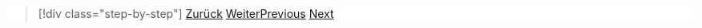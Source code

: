 > [!div class="step-by-step"]
> <span data-ttu-id="1f3a1-194">[Zurück](building-and-packaging-web-application-projects.md)
> [Weiter](deploying-web-packages.md)</span><span class="sxs-lookup"><span data-stu-id="1f3a1-194">[Previous](building-and-packaging-web-application-projects.md)
[Next](deploying-web-packages.md)</span></span>
